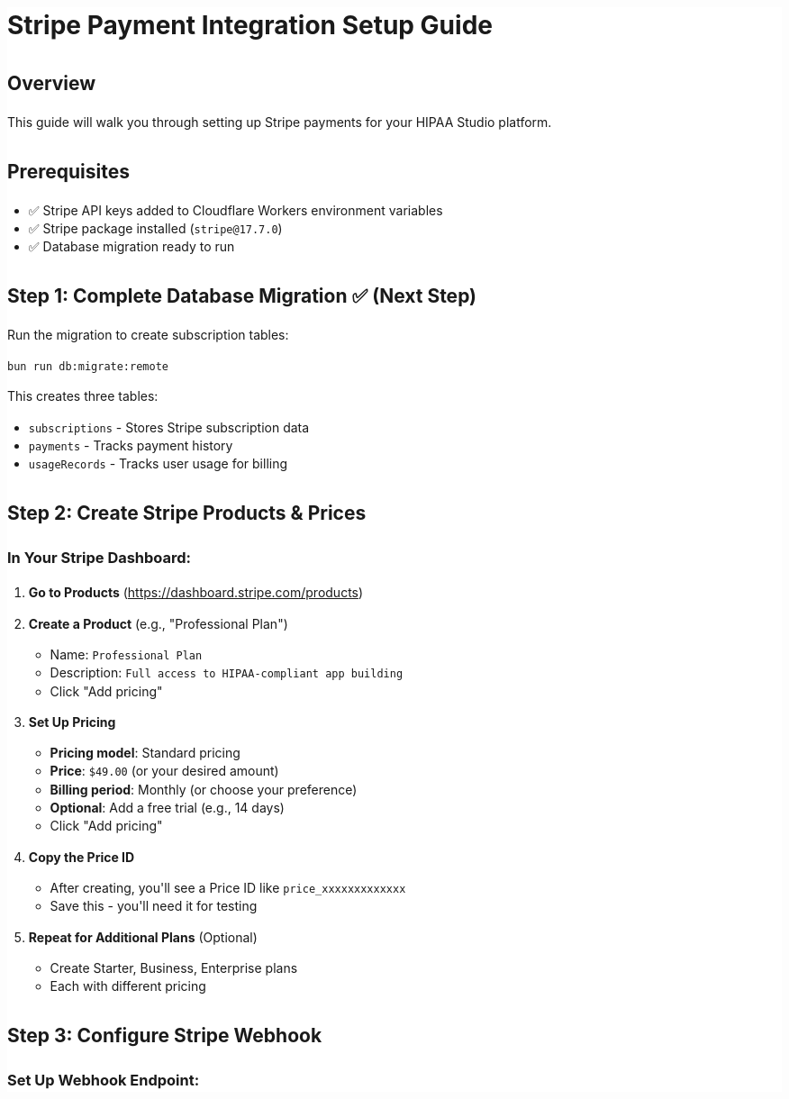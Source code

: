 # Stripe Payment Integration Setup Guide

## Overview
This guide will walk you through setting up Stripe payments for your HIPAA Studio platform.

## Prerequisites
- ✅ Stripe API keys added to Cloudflare Workers environment variables
- ✅ Stripe package installed (`stripe@17.7.0`)
- ✅ Database migration ready to run

## Step 1: Complete Database Migration ✅ (Next Step)
Run the migration to create subscription tables:
```bash
bun run db:migrate:remote
```

This creates three tables:
- `subscriptions` - Stores Stripe subscription data
- `payments` - Tracks payment history
- `usageRecords` - Tracks user usage for billing

## Step 2: Create Stripe Products & Prices

### In Your Stripe Dashboard:

1. **Go to Products** (https://dashboard.stripe.com/products)

2. **Create a Product** (e.g., "Professional Plan")
   - Name: `Professional Plan`
   - Description: `Full access to HIPAA-compliant app building`
   - Click "Add pricing"

3. **Set Up Pricing**
   - **Pricing model**: Standard pricing
   - **Price**: `$49.00` (or your desired amount)
   - **Billing period**: Monthly (or choose your preference)
   - **Optional**: Add a free trial (e.g., 14 days)
   - Click "Add pricing"

4. **Copy the Price ID**
   - After creating, you'll see a Price ID like `price_xxxxxxxxxxxxx`
   - Save this - you'll need it for testing

5. **Repeat for Additional Plans** (Optional)
   - Create Starter, Business, Enterprise plans
   - Each with different pricing

## Step 3: Configure Stripe Webhook

### Set Up Webhook Endpoint:
